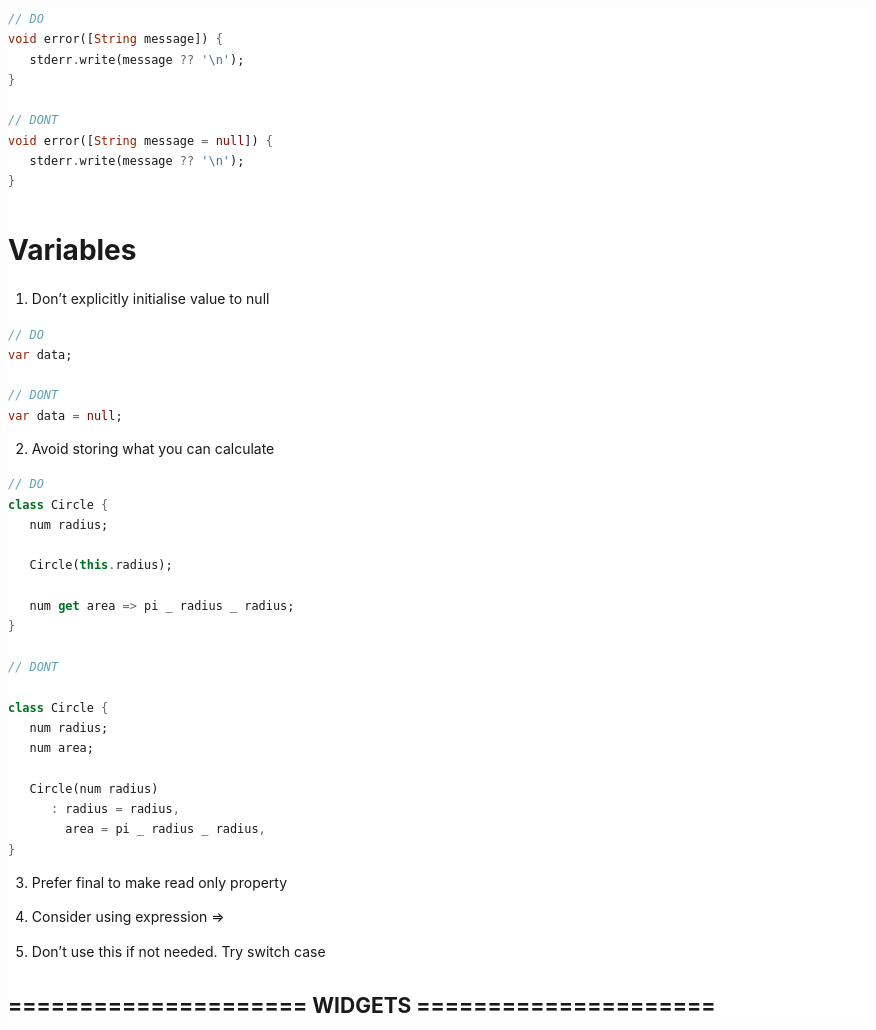 ```dart
// DO
void error([String message]) {
   stderr.write(message ?? '\n');
}

// DONT
void error([String message = null]) {
   stderr.write(message ?? '\n');
}
```

# Variables

1. Don’t explicitly initialise value to null

```dart
// DO
var data;

// DONT
var data = null;
```

2. Avoid storing what you can calculate

```dart
// DO
class Circle {
   num radius;

   Circle(this.radius);

   num get area => pi _ radius _ radius;
}

// DONT

class Circle {
   num radius;
   num area;

   Circle(num radius)
      : radius = radius,
        area = pi _ radius _ radius,
}
```

3. Prefer final to make read only property

4. Consider using expression =>

5. Don’t use this if not needed. Try switch case

## ===================== WIDGETS =====================
